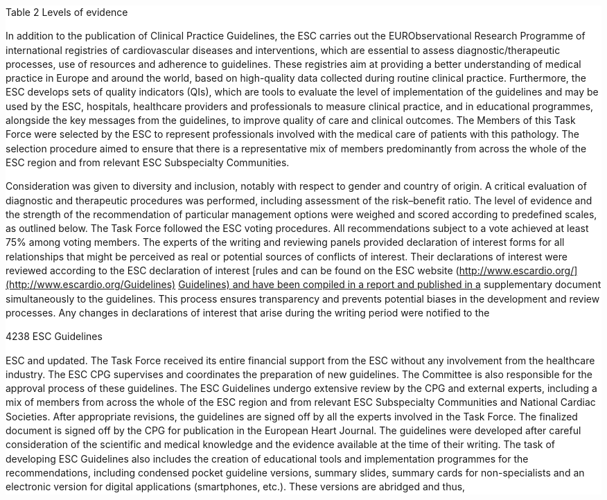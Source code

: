 



Table 2 Levels of evidence




In addition to the publication of Clinical Practice Guidelines, the ESC
carries out the EURObservational Research Programme of international registries of cardiovascular diseases and interventions, which are essential to assess diagnostic/therapeutic processes, use of resources
and adherence to guidelines. These registries aim at providing a better
understanding of medical practice in Europe and around the world,
based on high-quality data collected during routine clinical practice.
Furthermore, the ESC develops sets of quality indicators (QIs),
which are tools to evaluate the level of implementation of the guidelines and may be used by the ESC, hospitals, healthcare providers and
professionals to measure clinical practice, and in educational programmes, alongside the key messages from the guidelines, to improve quality of care and clinical outcomes.
The Members of this Task Force were selected by the ESC to represent professionals involved with the medical care of patients with
this pathology. The selection procedure aimed to ensure that there is
a representative mix of members predominantly from across the whole
of the ESC region and from relevant ESC Subspecialty Communities.


Consideration was given to diversity and inclusion, notably with respect
to gender and country of origin. A critical evaluation of diagnostic and
therapeutic procedures was performed, including assessment of the
risk–benefit ratio. The level of evidence and the strength of the recommendation of particular management options were weighed and scored
according to predefined scales, as outlined below. The Task Force followed the ESC voting procedures. All recommendations subject to a
vote achieved at least 75% among voting members.
The experts of the writing and reviewing panels provided declaration of interest forms for all relationships that might be perceived as
real or potential sources of conflicts of interest. Their declarations of
interest were reviewed according to the ESC declaration of interest
[rules and can be found on the ESC website (http://www.escardio.org/](http://www.escardio.org/Guidelines)
[Guidelines) and have been compiled in a report and published in a](http://www.escardio.org/Guidelines)
supplementary document simultaneously to the guidelines.
This process ensures transparency and prevents potential biases in
the development and review processes. Any changes in declarations
of interest that arise during the writing period were notified to the

4238 ESC Guidelines


ESC and updated. The Task Force received its entire financial support
from the ESC without any involvement from the healthcare industry.
The ESC CPG supervises and coordinates the preparation of new
guidelines. The Committee is also responsible for the approval process of these guidelines. The ESC Guidelines undergo extensive review by the CPG and external experts, including a mix of
members from across the whole of the ESC region and from relevant
ESC Subspecialty Communities and National Cardiac Societies. After
appropriate revisions, the guidelines are signed off by all the experts
involved in the Task Force. The finalized document is signed off by
the CPG for publication in the European Heart Journal. The guidelines
were developed after careful consideration of the scientific and medical knowledge and the evidence available at the time of their writing.
The task of developing ESC Guidelines also includes the creation of
educational tools and implementation programmes for the recommendations, including condensed pocket guideline versions, summary slides,
summary cards for non-specialists and an electronic version for digital
applications (smartphones, etc.). These versions are abridged and thus,